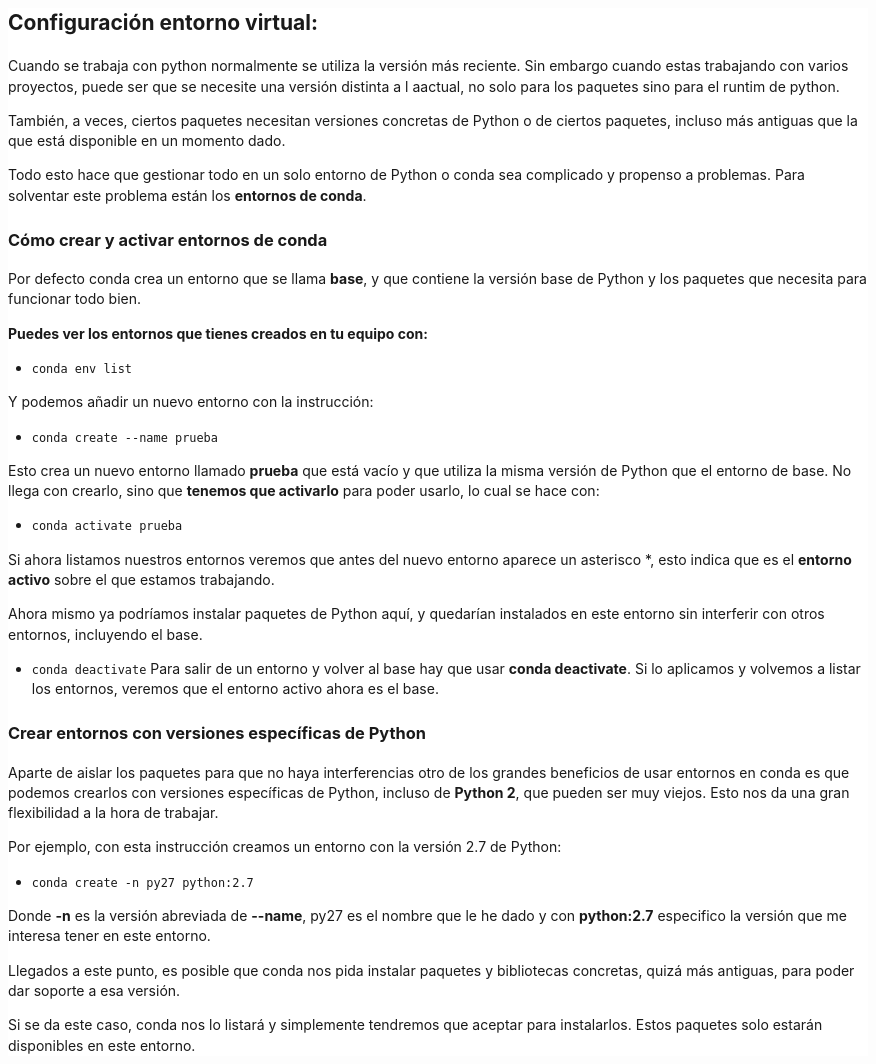 ## **Configuración entorno virtual:**

Cuando se trabaja con python normalmente se utiliza la versión más reciente. Sin embargo cuando estas trabajando con varios proyectos, puede ser que se necesite una versión distinta a l aactual, no solo para los paquetes sino para el runtim de python.

También, a veces, ciertos paquetes necesitan versiones concretas de Python o de ciertos paquetes, incluso más antiguas que la que está disponible en un momento dado.

Todo esto hace que gestionar todo en un solo entorno de Python o conda sea complicado y propenso a problemas.
Para solventar este problema están los **entornos de conda**.

### **Cómo crear y activar entornos de conda**
Por defecto conda crea un entorno que se llama **base**, y que contiene la versión base de Python y los paquetes que necesita para funcionar todo bien.

**Puedes ver los entornos que tienes creados en tu equipo con:**

* `conda env list`

Y podemos añadir un nuevo entorno con la instrucción:

* `conda create --name prueba`

Esto crea un nuevo entorno llamado **prueba** que está vacío y que utiliza la misma versión de Python que el entorno de base. No llega con crearlo, sino que **tenemos que activarlo** para poder usarlo, lo cual se hace con:

* `conda activate prueba`

Si ahora listamos nuestros entornos veremos que antes del nuevo entorno aparece un asterisco *, esto indica que es el **entorno activo** sobre el que estamos trabajando.

Ahora mismo ya podríamos instalar paquetes de Python aquí, y quedarían instalados en este entorno sin interferir con otros entornos, incluyendo el base.

* `conda deactivate`
Para salir de un entorno y volver al base hay que usar **conda deactivate**. Si lo aplicamos y volvemos a listar los entornos, veremos que el entorno activo ahora es el base.

### **Crear entornos con versiones específicas de Python**

Aparte de aislar los paquetes para que no haya interferencias otro de los grandes beneficios de usar entornos en conda es que podemos crearlos con versiones específicas de Python, incluso de **Python 2**, que pueden ser muy viejos. Esto nos da una gran flexibilidad a la hora de trabajar.

Por ejemplo, con esta instrucción creamos un entorno con la versión 2.7 de Python:

* `conda create -n py27 python:2.7`

Donde **-n** es la versión abreviada de **--name**, py27 es el nombre que le he dado y con **python:2.7** especifico la versión que me interesa tener en este entorno.

Llegados a este punto, es posible que conda nos pida instalar paquetes y bibliotecas concretas, quizá más antiguas, para poder dar soporte a esa versión.

Si se da este caso, conda nos lo listará y simplemente tendremos que aceptar para instalarlos. Estos paquetes solo estarán disponibles en este entorno.
